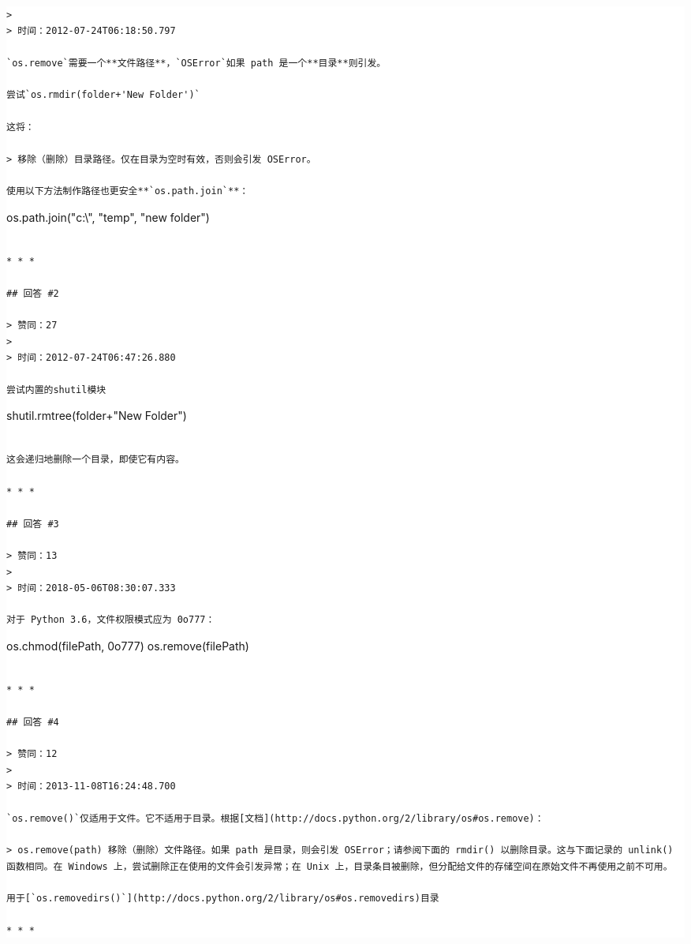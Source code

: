 ```
> 
> 时间：2012-07-24T06:18:50.797

`os.remove`需要一个**文件路径**，`OSError`如果 path 是一个**目录**则引发。

尝试`os.rmdir(folder+'New Folder')`

这将：

> 移除（删除）目录路径。仅在目录为空时有效，否则会引发 OSError。

使用以下方法制作路径也更安全**`os.path.join`**：

```
os.path.join("c:\\", "temp", "new folder") 
```

* * *

## 回答 #2

> 赞同：27
> 
> 时间：2012-07-24T06:47:26.880

尝试内置的shutil模块

```
shutil.rmtree(folder+"New Folder") 
```

这会递归地删除一个目录，即使它有内容。

* * *

## 回答 #3

> 赞同：13
> 
> 时间：2018-05-06T08:30:07.333

对于 Python 3.6，文件权限模式应为 0o777：

```
os.chmod(filePath, 0o777)
os.remove(filePath) 
```

* * *

## 回答 #4

> 赞同：12
> 
> 时间：2013-11-08T16:24:48.700

`os.remove()`仅适用于文件。它不适用于目录。根据[文档](http://docs.python.org/2/library/os#os.remove)：

> os.remove(path) 移除（删除）文件路径。如果 path 是目录，则会引发 OSError；请参阅下面的 rmdir() 以删除目录。这与下面记录的 unlink() 函数相同。在 Windows 上，尝试删除正在使用的文件会引发异常；在 Unix 上，目录条目被删除，但分配给文件的存储空间在原始文件不再使用之前不可用。

用于[`os.removedirs()`](http://docs.python.org/2/library/os#os.removedirs)目录

* * *
```